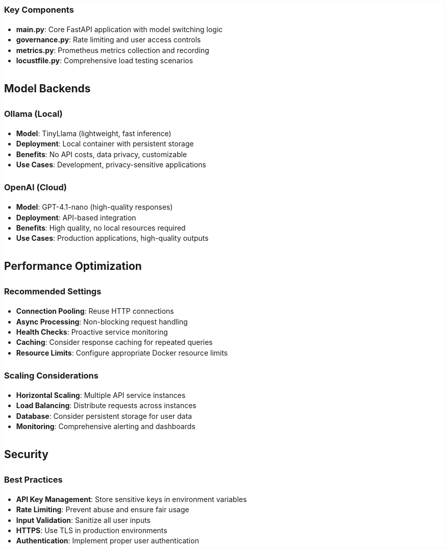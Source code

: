 ### Key Components

- **main.py**: Core FastAPI application with model switching logic
- **governance.py**: Rate limiting and user access controls
- **metrics.py**: Prometheus metrics collection and recording
- **locustfile.py**: Comprehensive load testing scenarios

## Model Backends

### Ollama (Local)

- **Model**: TinyLlama (lightweight, fast inference)
- **Deployment**: Local container with persistent storage
- **Benefits**: No API costs, data privacy, customizable
- **Use Cases**: Development, privacy-sensitive applications

### OpenAI (Cloud)

- **Model**: GPT-4.1-nano (high-quality responses)
- **Deployment**: API-based integration
- **Benefits**: High quality, no local resources required
- **Use Cases**: Production applications, high-quality outputs

## Performance Optimization

### Recommended Settings

- **Connection Pooling**: Reuse HTTP connections
- **Async Processing**: Non-blocking request handling
- **Health Checks**: Proactive service monitoring
- **Caching**: Consider response caching for repeated queries
- **Resource Limits**: Configure appropriate Docker resource limits

### Scaling Considerations

- **Horizontal Scaling**: Multiple API service instances
- **Load Balancing**: Distribute requests across instances
- **Database**: Consider persistent storage for user data
- **Monitoring**: Comprehensive alerting and dashboards

## Security

### Best Practices

- **API Key Management**: Store sensitive keys in environment variables
- **Rate Limiting**: Prevent abuse and ensure fair usage
- **Input Validation**: Sanitize all user inputs
- **HTTPS**: Use TLS in production environments
- **Authentication**: Implement proper user authentication
